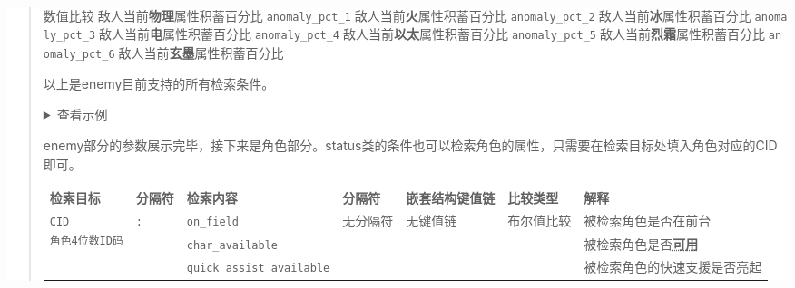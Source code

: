 > <td rowspan="7"><span class="color-number">数值比较</span></td>
> <td>敌人当前<font class="color-assault"><b>物理</b></font>属性积蓄百分比</td>
> </tr>
> <tr>
> <td><code>anomaly_pct_1</code></td>
> <td>敌人当前<font class="color-burn"><b>火</b></font>属性积蓄百分比</td>
> </tr>
> <tr>
> <td><code>anomaly_pct_2</code></td>
> <td>敌人当前<font class="color-frostbite"><b>冰</b></font>属性积蓄百分比</td>
> </tr>
> <tr>
> <td><code>anomaly_pct_3</code></td>
> <td>敌人当前<font class="color-shock"><b>电</b></font>属性积蓄百分比</td>
> </tr>
> <tr>
> <td><code>anomaly_pct_4</code></td>
> <td>敌人当前<font class="color-corruption"><b>以太</b></font>属性积蓄百分比</td>
> </tr>
> <tr>
> <td><code>anomaly_pct_5</code></td>
> <td>敌人当前<font class="color-frostfrostbite"><b>烈霜</b></font>属性积蓄百分比</td>
> </tr>
> <tr>
> <td><code>anomaly_pct_6</code></td>
> <td>敌人当前<font class="color-auricink"><b>玄墨</b></font>属性积蓄百分比</td>
> </tr>
> </table>
>
>
> 以上是enemy目前支持的所有检索条件。
>
> <details><summary class="details-summary">查看示例</summary></details>
>
> enemy部分的参数展示完毕，接下来是角色部分。status类的条件也可以检索角色的属性，只需要在检索目标处填入角色对应的CID即可。
>
> <table class="col-center-1-7">
> <tr>
> <td><b>检索目标</b></td>
> <td><b>分隔符</b></td>
> <td><b>检索内容</b></td>
> <td><b>分隔符</b></td>
> <td><b>嵌套结构键值链</b></td>
> <td><b>比较类型</b></td>
> <td><b>解释</b></td>
> </tr>
> <tr>
> <td rowspan="7"><code>CID<br>角色4位数ID码</code></td>
> <td rowspan="7"><code>:</code></td>
> <td><code>on_field</code></td>
> <td rowspan="7">无分隔符</td>
> <td rowspan="7">无键值链</td>
> <td rowspan="4"><span class="color-bool">布尔值比较</span></td>
> <td>被检索角色是否在前台</td>
> </tr>
> <tr>
> <td><code>char_available</code></td>
> <td>被检索角色是否<abbr title="注：释放连携技或大招、切人CD尚未就绪等无法切出来情况视为角色不可用"><b>可用</b></abbr></td>
> </tr>
> <tr>
> <td><code>quick_assist_available</code></td>
> <td>被检索角色的快速支援是否亮起</td>
> </tr>
> <tr>